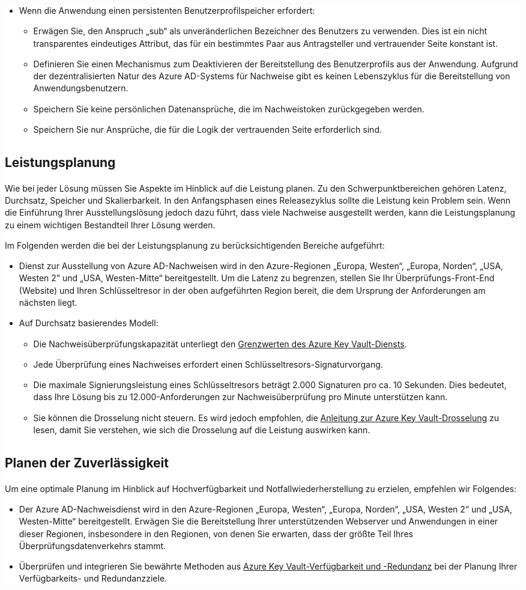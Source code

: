 * Wenn die Anwendung einen persistenten Benutzerprofilspeicher erfordert:

   * Erwägen Sie, den Anspruch „sub“ als unveränderlichen Bezeichner des Benutzers zu verwenden. Dies ist ein nicht transparentes eindeutiges Attribut, das für ein bestimmtes Paar aus Antragsteller und vertrauender Seite konstant ist. 

   * Definieren Sie einen Mechanismus zum Deaktivieren der Bereitstellung des Benutzerprofils aus der Anwendung. Aufgrund der dezentralisierten Natur des Azure AD-Systems für Nachweise gibt es keinen Lebenszyklus für die Bereitstellung von Anwendungsbenutzern.

   * Speichern Sie keine persönlichen Datenansprüche, die im Nachweistoken zurückgegeben werden.

   * Speichern Sie nur Ansprüche, die für die Logik der vertrauenden Seite erforderlich sind. 

## <a name="plan-for-performance"></a>Leistungsplanung

Wie bei jeder Lösung müssen Sie Aspekte im Hinblick auf die Leistung planen. Zu den Schwerpunktbereichen gehören Latenz, Durchsatz, Speicher und Skalierbarkeit. In den Anfangsphasen eines Releasezyklus sollte die Leistung kein Problem sein. Wenn die Einführung Ihrer Ausstellungslösung jedoch dazu führt, dass viele Nachweise ausgestellt werden, kann die Leistungsplanung zu einem wichtigen Bestandteil Ihrer Lösung werden.

Im Folgenden werden die bei der Leistungsplanung zu berücksichtigenden Bereiche aufgeführt:

* Dienst zur Ausstellung von Azure AD-Nachweisen wird in den Azure-Regionen „Europa, Westen“, „Europa, Norden“, „USA, Westen 2“ und „USA, Westen-Mitte“ bereitgestellt. Um die Latenz zu begrenzen, stellen Sie Ihr Überprüfungs-Front-End (Website) und Ihren Schlüsseltresor in der oben aufgeführten Region bereit, die dem Ursprung der Anforderungen am nächsten liegt.

* Auf Durchsatz basierendes Modell:

   * Die Nachweisüberprüfungskapazität unterliegt den [Grenzwerten des Azure Key Vault-Diensts](../../key-vault/general/service-limits.md). 

   * Jede Überprüfung eines Nachweises erfordert einen Schlüsseltresors-Signaturvorgang.

   * Die maximale Signierungsleistung eines Schlüsseltresors beträgt 2.000 Signaturen pro ca. 10 Sekunden. Dies bedeutet, dass Ihre Lösung bis zu 12.000-Anforderungen zur Nachweisüberprüfung pro Minute unterstützen kann.

   * Sie können die Drosselung nicht steuern. Es wird jedoch empfohlen, die [Anleitung zur Azure Key Vault-Drosselung](../../key-vault/general/overview-throttling.md) zu lesen, damit Sie verstehen, wie sich die Drosselung auf die Leistung auswirken kann. 

## <a name="plan-for-reliability"></a>Planen der Zuverlässigkeit

Um eine optimale Planung im Hinblick auf Hochverfügbarkeit und Notfallwiederherstellung zu erzielen, empfehlen wir Folgendes:

* Der Azure AD-Nachweisdienst wird in den Azure-Regionen „Europa, Westen“, „Europa, Norden“, „USA, Westen 2“ und „USA, Westen-Mitte“ bereitgestellt. Erwägen Sie die Bereitstellung Ihrer unterstützenden Webserver und Anwendungen in einer dieser Regionen, insbesondere in den Regionen, von denen Sie erwarten, dass der größte Teil Ihres Überprüfungsdatenverkehrs stammt. 

* Überprüfen und integrieren Sie bewährte Methoden aus [Azure Key Vault-Verfügbarkeit und -Redundanz](../../key-vault/general/disaster-recovery-guidance.md) bei der Planung Ihrer Verfügbarkeits- und Redundanzziele.
